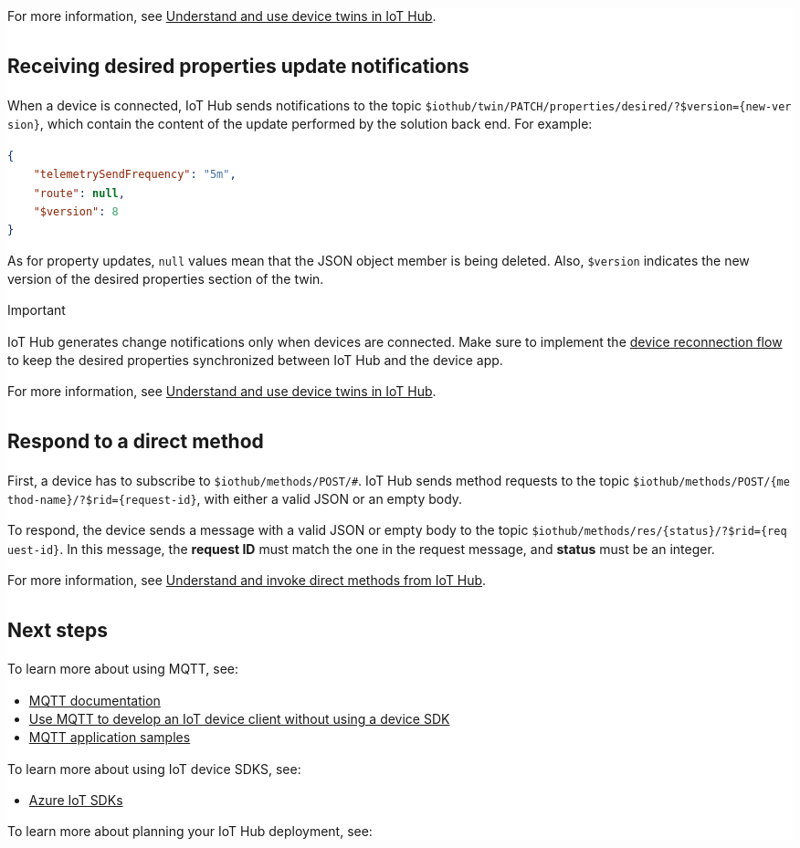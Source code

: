 For more information, see [Understand and use device twins in IoT Hub](../iot-hub/iot-hub-devguide-device-twins.md).

## Receiving desired properties update notifications

When a device is connected, IoT Hub sends notifications to the topic `$iothub/twin/PATCH/properties/desired/?$version={new-version}`, which contain the content of the update performed by the solution back end. For example:

```json
{
    "telemetrySendFrequency": "5m",
    "route": null,
    "$version": 8
}
```

As for property updates, `null` values mean that the JSON object member is being deleted. Also, `$version` indicates the new version of the desired properties section of the twin.

> [!IMPORTANT]
> IoT Hub generates change notifications only when devices are connected. Make sure to implement the [device reconnection flow](../iot-hub/iot-hub-devguide-device-twins.md#device-reconnection-flow) to keep the desired properties synchronized between IoT Hub and the device app.

For more information, see [Understand and use device twins in IoT Hub](../iot-hub/iot-hub-devguide-device-twins.md).

## Respond to a direct method

First, a device has to subscribe to `$iothub/methods/POST/#`. IoT Hub sends method requests to the topic `$iothub/methods/POST/{method-name}/?$rid={request-id}`, with either a valid JSON or an empty body.

To respond, the device sends a message with a valid JSON or empty body to the topic `$iothub/methods/res/{status}/?$rid={request-id}`. In this message, the **request ID** must match the one in the request message, and **status** must be an integer.

For more information, see [Understand and invoke direct methods from IoT Hub](../iot-hub/iot-hub-devguide-direct-methods.md).

## Next steps

To learn more about using MQTT, see: 

* [MQTT documentation](https://mqtt.org/)
* [Use MQTT to develop an IoT device client without using a device SDK](../iot-develop/tutorial-use-mqtt.md)
* [MQTT application samples](https://github.com/Azure-Samples/MqttApplicationSamples)

To learn more about using IoT device SDKS, see:
* [Azure IoT SDKs](iot-sdks.md)

To learn more about planning your IoT Hub deployment, see:
